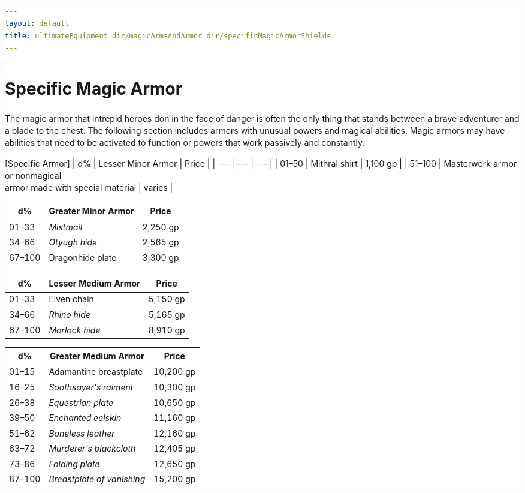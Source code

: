```yaml
---
layout: default
title: ultimateEquipment_dir/magicArmsAndArmor_dir/specificMagicArmorShields
---
```

# Specific Magic Armor

The magic armor that intrepid heroes don in the face of danger is often the only thing that stands between a brave adventurer and a blade to the chest. The following section includes armors with unusual powers and magical abilities. Magic armors may have abilities that need to be activated to function or powers that work passively and constantly.

[Specific Armor]
| d% | Lesser Minor Armor | Price |
| --- | --- | --- |
| 01–50 | Mithral shirt | 1,100 gp |
| 51–100 | Masterwork armor or nonmagical  
armor made with special material | varies |

| d% | Greater Minor Armor | Price |
| --- | --- | --- |
| 01–33 | _Mistmail_ | 2,250 gp |
| 34–66 | _Otyugh hide_ | 2,565 gp |
| 67–100 | Dragonhide plate | 3,300 gp |

| d% | Lesser Medium Armor | Price |
| --- | --- | --- |
| 01–33 | Elven chain | 5,150 gp |
| 34–66 | _Rhino hide_ | 5,165 gp |
| 67–100 | _Morlock hide_ | 8,910 gp |

| d% | Greater Medium Armor | Price |
| --- | --- | --- |
| 01–15 | Adamantine breastplate | 10,200 gp |
| 16–25 | _Soothsayer's raiment_ | 10,300 gp |
| 26–38 | _Equestrian plate_ | 10,650 gp |
| 39–50 | _Enchanted eelskin_ | 11,160 gp |
| 51–62 | _Boneless leather_ | 12,160 gp |
| 63–72 | _Murderer's blackcloth_ | 12,405 gp |
| 73–86 | _Folding plate_ | 12,650 gp |
| 87–100 | _Breastplate of vanishing_ | 15,200 gp |
